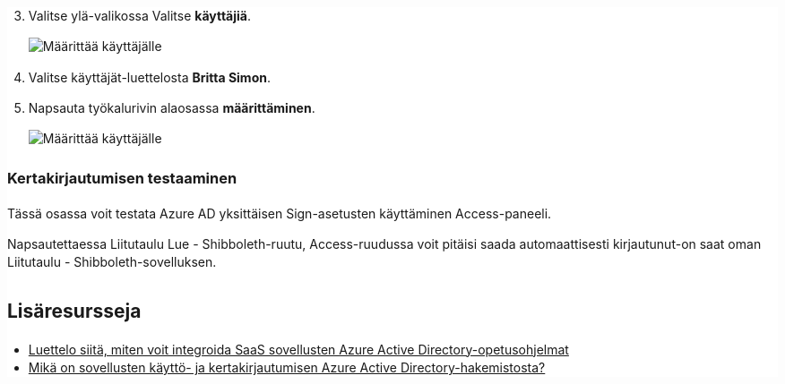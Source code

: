 3. Valitse ylä-valikossa Valitse **käyttäjiä**.

    ![Määrittää käyttäjälle][203]

4. Valitse käyttäjät-luettelosta **Britta Simon**.

5. Napsauta työkalurivin alaosassa **määrittäminen**.

    ![Määrittää käyttäjälle][205]


### <a name="testing-single-sign-on"></a>Kertakirjautumisen testaaminen

Tässä osassa voit testata Azure AD yksittäisen Sign-asetusten käyttäminen Access-paneeli.

Napsautettaessa Liitutaulu Lue - Shibboleth-ruutu, Access-ruudussa voit pitäisi saada automaattisesti kirjautunut-on saat oman Liitutaulu - Shibboleth-sovelluksen.


## <a name="additional-resources"></a>Lisäresursseja

* [Luettelo siitä, miten voit integroida SaaS sovellusten Azure Active Directory-opetusohjelmat](active-directory-saas-tutorial-list.md)
* [Mikä on sovellusten käyttö- ja kertakirjautumisen Azure Active Directory-hakemistosta?](active-directory-appssoaccess-whatis.md)




[1]: ./media/active-directory-saas-blackboard-learn-shibboleth-tutorial/tutorial_general_01.png
[2]: ./media/active-directory-saas-blackboard-learn-shibboleth-tutorial/tutorial_general_02.png
[3]: ./media/active-directory-saas-blackboard-learn-shibboleth-tutorial/tutorial_general_03.png
[4]: ./media/active-directory-saas-blackboard-learn-shibboleth-tutorial/tutorial_general_04.png

[6]: ./media/active-directory-saas-blackboard-learn-shibboleth-tutorial/tutorial_general_05.png
[10]: ./media/active-directory-saas-blackboard-learn-shibboleth-tutorial/tutorial_general_06.png
[11]: ./media/active-directory-saas-blackboard-learn-shibboleth-tutorial/tutorial_general_07.png
[20]: ./media/active-directory-saas-blackboard-learn-shibboleth-tutorial/tutorial_general_100.png

[200]: ./media/active-directory-saas-blackboard-learn-shibboleth-tutorial/tutorial_general_200.png
[201]: ./media/active-directory-saas-blackboard-learn-shibboleth-tutorial/tutorial_general_201.png
[203]: ./media/active-directory-saas-blackboard-learn-shibboleth-tutorial/tutorial_general_203.png
[204]: ./media/active-directory-saas-blackboard-learn-shibboleth-tutorial/tutorial_general_204.png
[205]: ./media/active-directory-saas-blackboard-learn-shibboleth-tutorial/tutorial_general_205.png